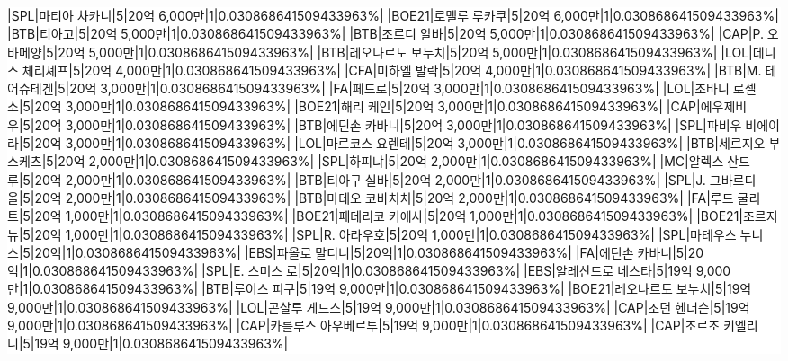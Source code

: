 |SPL|마티아 차카니|5|20억 6,000만|1|0.030868641509433963%|
|BOE21|로멜루 루카쿠|5|20억 6,000만|1|0.030868641509433963%|
|BTB|티아고|5|20억 5,000만|1|0.030868641509433963%|
|BTB|조르디 알바|5|20억 5,000만|1|0.030868641509433963%|
|CAP|P. 오바메양|5|20억 5,000만|1|0.030868641509433963%|
|BTB|레오나르도 보누치|5|20억 5,000만|1|0.030868641509433963%|
|LOL|데니스 체리셰프|5|20억 4,000만|1|0.030868641509433963%|
|CFA|미하엘 발락|5|20억 4,000만|1|0.030868641509433963%|
|BTB|M. 테어슈테겐|5|20억 3,000만|1|0.030868641509433963%|
|FA|페드로|5|20억 3,000만|1|0.030868641509433963%|
|LOL|조바니 로셀소|5|20억 3,000만|1|0.030868641509433963%|
|BOE21|해리 케인|5|20억 3,000만|1|0.030868641509433963%|
|CAP|에우제비우|5|20억 3,000만|1|0.030868641509433963%|
|BTB|에딘손 카바니|5|20억 3,000만|1|0.030868641509433963%|
|SPL|파비우 비에이라|5|20억 3,000만|1|0.030868641509433963%|
|LOL|마르코스 요렌테|5|20억 3,000만|1|0.030868641509433963%|
|BTB|세르지오 부스케츠|5|20억 2,000만|1|0.030868641509433963%|
|SPL|하피냐|5|20억 2,000만|1|0.030868641509433963%|
|MC|알렉스 산드루|5|20억 2,000만|1|0.030868641509433963%|
|BTB|티아구 실바|5|20억 2,000만|1|0.030868641509433963%|
|SPL|J. 그바르디올|5|20억 2,000만|1|0.030868641509433963%|
|BTB|마테오 코바치치|5|20억 2,000만|1|0.030868641509433963%|
|FA|루드 굴리트|5|20억 1,000만|1|0.030868641509433963%|
|BOE21|페데리코 키에사|5|20억 1,000만|1|0.030868641509433963%|
|BOE21|조르지뉴|5|20억 1,000만|1|0.030868641509433963%|
|SPL|R. 아라우호|5|20억 1,000만|1|0.030868641509433963%|
|SPL|마테우스 누니스|5|20억|1|0.030868641509433963%|
|EBS|파올로 말디니|5|20억|1|0.030868641509433963%|
|FA|에딘손 카바니|5|20억|1|0.030868641509433963%|
|SPL|E. 스미스 로|5|20억|1|0.030868641509433963%|
|EBS|알레산드로 네스타|5|19억 9,000만|1|0.030868641509433963%|
|BTB|루이스 피구|5|19억 9,000만|1|0.030868641509433963%|
|BOE21|레오나르도 보누치|5|19억 9,000만|1|0.030868641509433963%|
|LOL|곤살루 게드스|5|19억 9,000만|1|0.030868641509433963%|
|CAP|조던 헨더슨|5|19억 9,000만|1|0.030868641509433963%|
|CAP|카를루스 아우베르투|5|19억 9,000만|1|0.030868641509433963%|
|CAP|조르조 키엘리니|5|19억 9,000만|1|0.030868641509433963%|